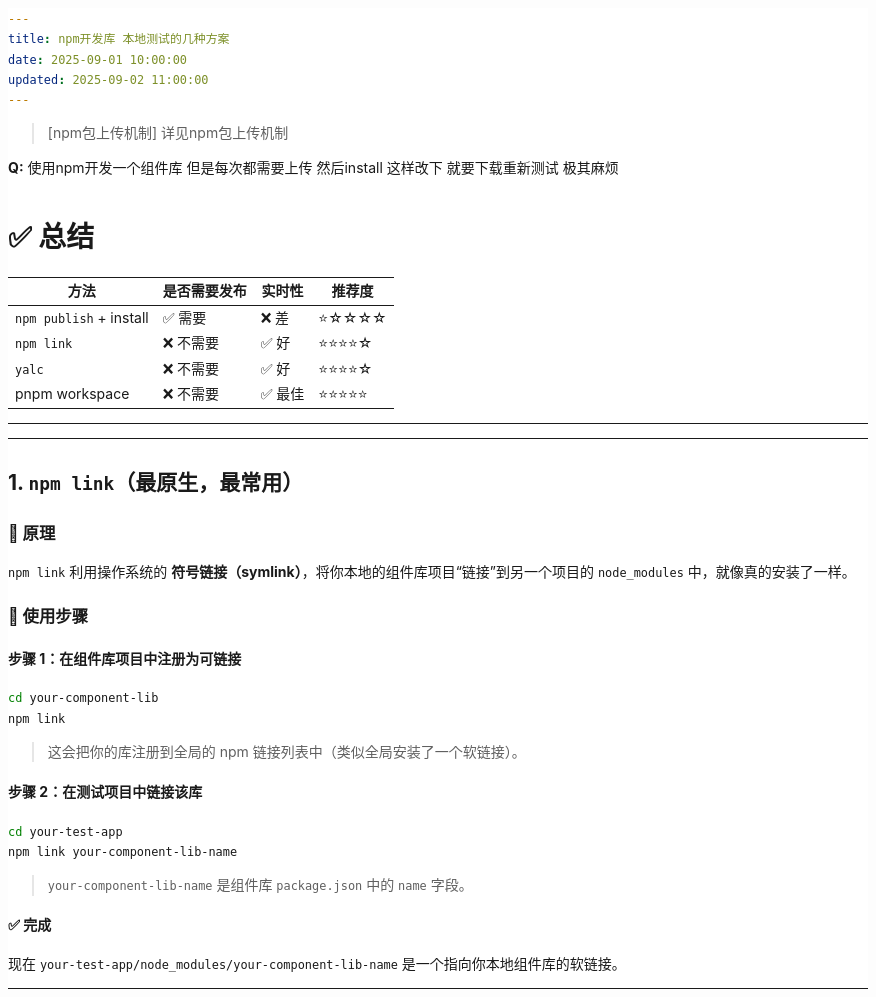 ```yaml
---
title: npm开发库 本地测试的几种方案
date: 2025-09-01 10:00:00
updated: 2025-09-02 11:00:00
---
```


> [npm包上传机制] 详见npm包上传机制

**Q:** 使用npm开发一个组件库 但是每次都需要上传 然后install 这样改下 就要下载重新测试 极其麻烦

# ✅ 总结

| 方法         | 是否需要发布 | 实时性 | 推荐度 |
|--------------|-------------|--------|--------|
| `npm publish` + install | ✅ 需要     | ❌ 差   | ⭐☆☆☆☆ |
| `npm link`           | ❌ 不需要   | ✅ 好   | ⭐⭐⭐⭐☆ |
| `yalc`               | ❌ 不需要   | ✅ 好   | ⭐⭐⭐⭐☆ |
| pnpm workspace       | ❌ 不需要   | ✅ 最佳 | ⭐⭐⭐⭐⭐ |

---

---

## 1. `npm link`（最原生，最常用）

### 📌 原理
`npm link` 利用操作系统的 **符号链接（symlink）**，将你本地的组件库项目“链接”到另一个项目的 `node_modules` 中，就像真的安装了一样。

### 🔧 使用步骤

#### 步骤 1：在组件库项目中注册为可链接
```bash
cd your-component-lib
npm link
```
> 这会把你的库注册到全局的 npm 链接列表中（类似全局安装了一个软链接）。

#### 步骤 2：在测试项目中链接该库
```bash
cd your-test-app
npm link your-component-lib-name
```
> `your-component-lib-name` 是组件库 `package.json` 中的 `name` 字段。

#### ✅ 完成
现在 `your-test-app/node_modules/your-component-lib-name` 是一个指向你本地组件库的软链接。

---